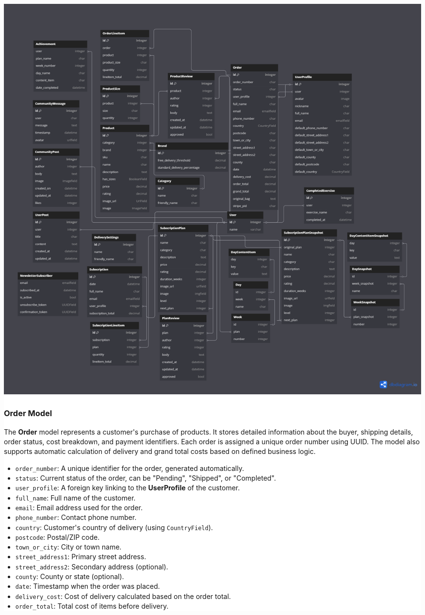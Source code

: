 ![Models Structure](/static/img/readme/model_structure.png)

### Order Model
The **Order** model represents a customer's purchase of products. It stores detailed information about the buyer, shipping details, order status, cost breakdown, and payment identifiers. Each order is assigned a unique order number using UUID. The model also supports automatic calculation of delivery and grand total costs based on defined business logic.

- `order_number`: A unique identifier for the order, generated automatically.
- `status`: Current status of the order, can be "Pending", "Shipped", or "Completed".
- `user_profile`: A foreign key linking to the **UserProfile** of the customer.
- `full_name`: Full name of the customer.
- `email`: Email address used for the order.
- `phone_number`: Contact phone number.
- `country`: Customer's country of delivery (using `CountryField`).
- `postcode`: Postal/ZIP code.
- `town_or_city`: City or town name.
- `street_address1`: Primary street address.
- `street_address2`: Secondary address (optional).
- `county`: County or state (optional).
- `date`: Timestamp when the order was placed.
- `delivery_cost`: Cost of delivery calculated based on the order total.
- `order_total`: Total cost of items before delivery.